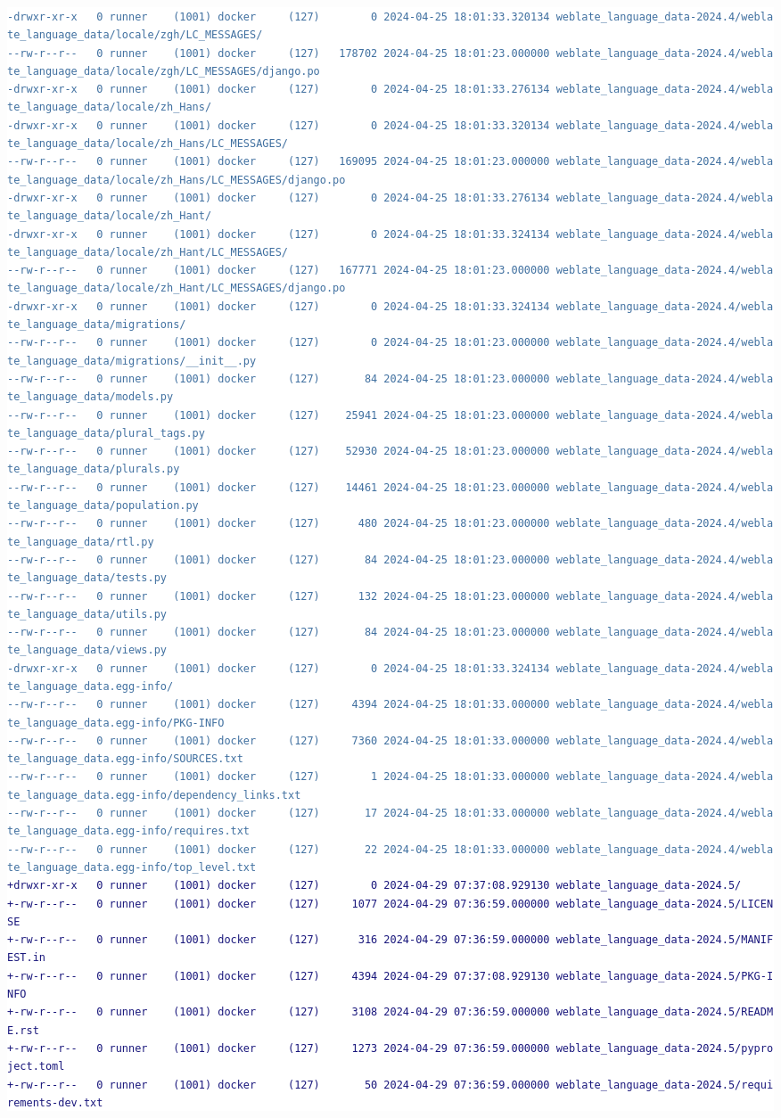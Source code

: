 ```diff
-drwxr-xr-x   0 runner    (1001) docker     (127)        0 2024-04-25 18:01:33.320134 weblate_language_data-2024.4/weblate_language_data/locale/zgh/LC_MESSAGES/
--rw-r--r--   0 runner    (1001) docker     (127)   178702 2024-04-25 18:01:23.000000 weblate_language_data-2024.4/weblate_language_data/locale/zgh/LC_MESSAGES/django.po
-drwxr-xr-x   0 runner    (1001) docker     (127)        0 2024-04-25 18:01:33.276134 weblate_language_data-2024.4/weblate_language_data/locale/zh_Hans/
-drwxr-xr-x   0 runner    (1001) docker     (127)        0 2024-04-25 18:01:33.320134 weblate_language_data-2024.4/weblate_language_data/locale/zh_Hans/LC_MESSAGES/
--rw-r--r--   0 runner    (1001) docker     (127)   169095 2024-04-25 18:01:23.000000 weblate_language_data-2024.4/weblate_language_data/locale/zh_Hans/LC_MESSAGES/django.po
-drwxr-xr-x   0 runner    (1001) docker     (127)        0 2024-04-25 18:01:33.276134 weblate_language_data-2024.4/weblate_language_data/locale/zh_Hant/
-drwxr-xr-x   0 runner    (1001) docker     (127)        0 2024-04-25 18:01:33.324134 weblate_language_data-2024.4/weblate_language_data/locale/zh_Hant/LC_MESSAGES/
--rw-r--r--   0 runner    (1001) docker     (127)   167771 2024-04-25 18:01:23.000000 weblate_language_data-2024.4/weblate_language_data/locale/zh_Hant/LC_MESSAGES/django.po
-drwxr-xr-x   0 runner    (1001) docker     (127)        0 2024-04-25 18:01:33.324134 weblate_language_data-2024.4/weblate_language_data/migrations/
--rw-r--r--   0 runner    (1001) docker     (127)        0 2024-04-25 18:01:23.000000 weblate_language_data-2024.4/weblate_language_data/migrations/__init__.py
--rw-r--r--   0 runner    (1001) docker     (127)       84 2024-04-25 18:01:23.000000 weblate_language_data-2024.4/weblate_language_data/models.py
--rw-r--r--   0 runner    (1001) docker     (127)    25941 2024-04-25 18:01:23.000000 weblate_language_data-2024.4/weblate_language_data/plural_tags.py
--rw-r--r--   0 runner    (1001) docker     (127)    52930 2024-04-25 18:01:23.000000 weblate_language_data-2024.4/weblate_language_data/plurals.py
--rw-r--r--   0 runner    (1001) docker     (127)    14461 2024-04-25 18:01:23.000000 weblate_language_data-2024.4/weblate_language_data/population.py
--rw-r--r--   0 runner    (1001) docker     (127)      480 2024-04-25 18:01:23.000000 weblate_language_data-2024.4/weblate_language_data/rtl.py
--rw-r--r--   0 runner    (1001) docker     (127)       84 2024-04-25 18:01:23.000000 weblate_language_data-2024.4/weblate_language_data/tests.py
--rw-r--r--   0 runner    (1001) docker     (127)      132 2024-04-25 18:01:23.000000 weblate_language_data-2024.4/weblate_language_data/utils.py
--rw-r--r--   0 runner    (1001) docker     (127)       84 2024-04-25 18:01:23.000000 weblate_language_data-2024.4/weblate_language_data/views.py
-drwxr-xr-x   0 runner    (1001) docker     (127)        0 2024-04-25 18:01:33.324134 weblate_language_data-2024.4/weblate_language_data.egg-info/
--rw-r--r--   0 runner    (1001) docker     (127)     4394 2024-04-25 18:01:33.000000 weblate_language_data-2024.4/weblate_language_data.egg-info/PKG-INFO
--rw-r--r--   0 runner    (1001) docker     (127)     7360 2024-04-25 18:01:33.000000 weblate_language_data-2024.4/weblate_language_data.egg-info/SOURCES.txt
--rw-r--r--   0 runner    (1001) docker     (127)        1 2024-04-25 18:01:33.000000 weblate_language_data-2024.4/weblate_language_data.egg-info/dependency_links.txt
--rw-r--r--   0 runner    (1001) docker     (127)       17 2024-04-25 18:01:33.000000 weblate_language_data-2024.4/weblate_language_data.egg-info/requires.txt
--rw-r--r--   0 runner    (1001) docker     (127)       22 2024-04-25 18:01:33.000000 weblate_language_data-2024.4/weblate_language_data.egg-info/top_level.txt
+drwxr-xr-x   0 runner    (1001) docker     (127)        0 2024-04-29 07:37:08.929130 weblate_language_data-2024.5/
+-rw-r--r--   0 runner    (1001) docker     (127)     1077 2024-04-29 07:36:59.000000 weblate_language_data-2024.5/LICENSE
+-rw-r--r--   0 runner    (1001) docker     (127)      316 2024-04-29 07:36:59.000000 weblate_language_data-2024.5/MANIFEST.in
+-rw-r--r--   0 runner    (1001) docker     (127)     4394 2024-04-29 07:37:08.929130 weblate_language_data-2024.5/PKG-INFO
+-rw-r--r--   0 runner    (1001) docker     (127)     3108 2024-04-29 07:36:59.000000 weblate_language_data-2024.5/README.rst
+-rw-r--r--   0 runner    (1001) docker     (127)     1273 2024-04-29 07:36:59.000000 weblate_language_data-2024.5/pyproject.toml
+-rw-r--r--   0 runner    (1001) docker     (127)       50 2024-04-29 07:36:59.000000 weblate_language_data-2024.5/requirements-dev.txt
```